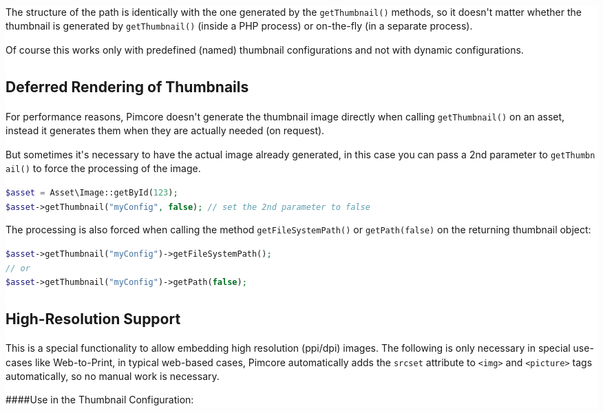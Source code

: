 The structure of the path is identically with the one generated by the `getThumbnail()`  methods, so it doesn't 
matter whether the thumbnail is generated by `getThumbnail()` (inside a PHP process) or on-the-fly (in a separate 
process). 

Of course this works only with predefined (named) thumbnail configurations and not with dynamic configurations. 


## Deferred Rendering of Thumbnails
For performance reasons, Pimcore doesn't generate the thumbnail image directly when calling `getThumbnail()` 
on an asset, instead it generates them when they are actually needed (on request). 

But sometimes it's necessary to have the actual image already generated, in this case you can pass a 
2nd parameter to `getThumbnail()` to force the processing of the image. 

```php
$asset = Asset\Image::getById(123);
$asset->getThumbnail("myConfig", false); // set the 2nd parameter to false
```

The processing is also forced when calling the method `getFileSystemPath()` or `getPath(false)` on 
the returning thumbnail object: 

```php
$asset->getThumbnail("myConfig")->getFileSystemPath(); 
// or 
$asset->getThumbnail("myConfig")->getPath(false); 
```


## High-Resolution Support
This is a special functionality to allow embedding high resolution (ppi/dpi) images.
The following is only necessary in special use-cases like Web-to-Print, in typical web-based cases, Pimcore 
automatically adds the `srcset` attribute to `<img>` and `<picture>` tags automatically, so no manual work is necessary. 

####Use in the Thumbnail Configuration: 